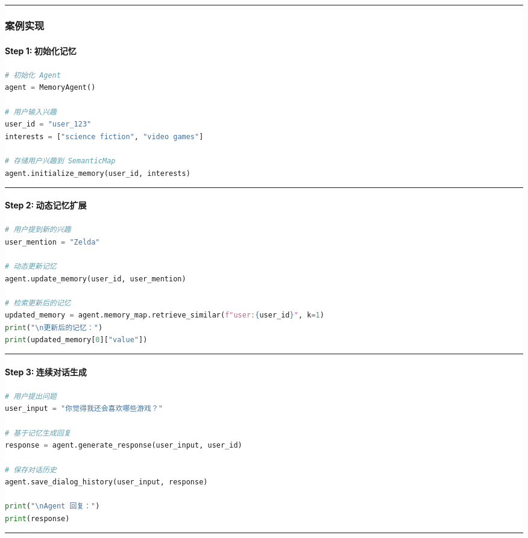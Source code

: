 ```python
```

---

### **案例实现**

#### **Step 1: 初始化记忆**

```python
# 初始化 Agent
agent = MemoryAgent()

# 用户输入兴趣
user_id = "user_123"
interests = ["science fiction", "video games"]

# 存储用户兴趣到 SemanticMap
agent.initialize_memory(user_id, interests)
```

---

#### **Step 2: 动态记忆扩展**

```python
# 用户提到新的兴趣
user_mention = "Zelda"

# 动态更新记忆
agent.update_memory(user_id, user_mention)

# 检索更新后的记忆
updated_memory = agent.memory_map.retrieve_similar(f"user:{user_id}", k=1)
print("\n更新后的记忆：")
print(updated_memory[0]["value"])
```

---

#### **Step 3: 连续对话生成**

```python
# 用户提出问题
user_input = "你觉得我还会喜欢哪些游戏？"

# 基于记忆生成回复
response = agent.generate_response(user_input, user_id)

# 保存对话历史
agent.save_dialog_history(user_input, response)

print("\nAgent 回复：")
print(response)
```

---